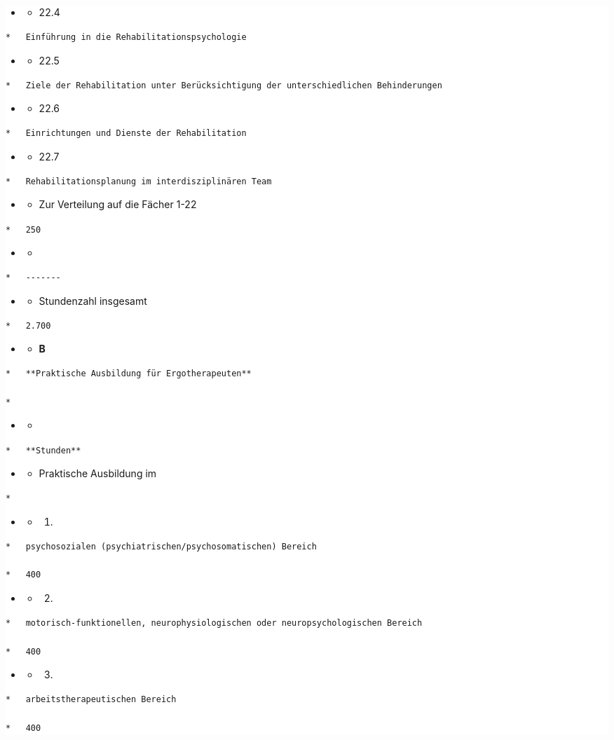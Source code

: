 
*    *   22.4

    *   Einführung in die Rehabilitationspsychologie


*    *   22.5

    *   Ziele der Rehabilitation unter Berücksichtigung der unterschiedlichen Behinderungen


*    *   22.6

    *   Einrichtungen und Dienste der Rehabilitation


*    *   22.7

    *   Rehabilitationsplanung im interdisziplinären Team


*    *   Zur Verteilung auf die Fächer 1-22

    *   250


*    *
    *   -------


*    *   Stundenzahl insgesamt

    *   2.700


*    *   **B**

    *   **Praktische Ausbildung für Ergotherapeuten**

    *

*    *
    *   **Stunden**


*    *   Praktische Ausbildung im

    *

*    *   1.

    *   psychosozialen (psychiatrischen/psychosomatischen) Bereich

    *   400


*    *   2.

    *   motorisch-funktionellen, neurophysiologischen oder neuropsychologischen Bereich

    *   400


*    *   3.

    *   arbeitstherapeutischen Bereich

    *   400
